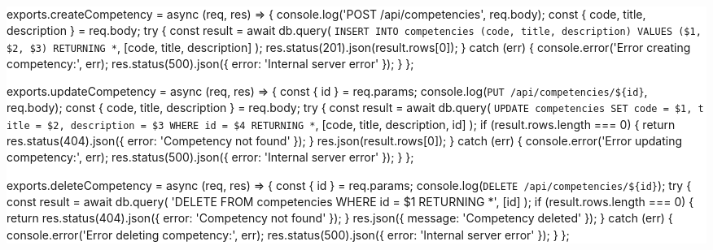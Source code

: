 exports.createCompetency = async (req, res) => {
  console.log('POST /api/competencies', req.body);
  const { code, title, description } = req.body;
  try {
    const result = await db.query(
      `INSERT INTO competencies (code, title, description)
       VALUES ($1, $2, $3)
       RETURNING *`,
      [code, title, description]
    );
    res.status(201).json(result.rows[0]);
  } catch (err) {
    console.error('Error creating competency:', err);
    res.status(500).json({ error: 'Internal server error' });
  }
};

exports.updateCompetency = async (req, res) => {
  const { id } = req.params;
  console.log(`PUT /api/competencies/${id}`, req.body);
  const { code, title, description } = req.body;
  try {
    const result = await db.query(
      `UPDATE competencies
       SET code = $1, title = $2, description = $3
       WHERE id = $4
       RETURNING *`,
      [code, title, description, id]
    );
    if (result.rows.length === 0) {
      return res.status(404).json({ error: 'Competency not found' });
    }
    res.json(result.rows[0]);
  } catch (err) {
    console.error('Error updating competency:', err);
    res.status(500).json({ error: 'Internal server error' });
  }
};

exports.deleteCompetency = async (req, res) => {
  const { id } = req.params;
  console.log(`DELETE /api/competencies/${id}`);
  try {
    const result = await db.query(
      'DELETE FROM competencies WHERE id = $1 RETURNING *',
      [id]
    );
    if (result.rows.length === 0) {
      return res.status(404).json({ error: 'Competency not found' });
    }
    res.json({ message: 'Competency deleted' });
  } catch (err) {
    console.error('Error deleting competency:', err);
    res.status(500).json({ error: 'Internal server error' });
  }
};
